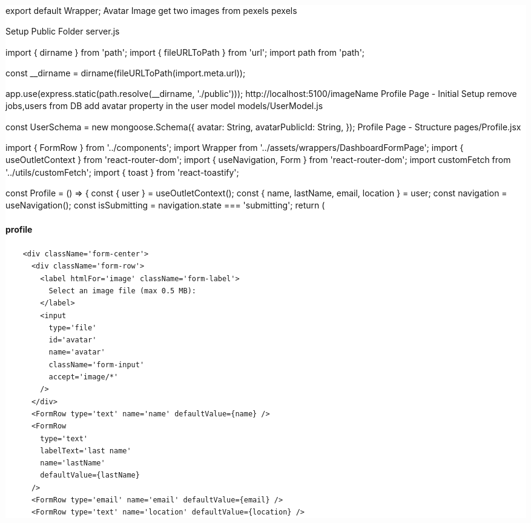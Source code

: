 export default Wrapper;
Avatar Image
get two images from pexels
pexels

Setup Public Folder
server.js

import { dirname } from 'path';
import { fileURLToPath } from 'url';
import path from 'path';

const \_\_dirname = dirname(fileURLToPath(import.meta.url));

app.use(express.static(path.resolve(\_\_dirname, './public')));
http://localhost:5100/imageName
Profile Page - Initial Setup
remove jobs,users from DB
add avatar property in the user model
models/UserModel.js

const UserSchema = new mongoose.Schema({
avatar: String,
avatarPublicId: String,
});
Profile Page - Structure
pages/Profile.jsx

import { FormRow } from '../components';
import Wrapper from '../assets/wrappers/DashboardFormPage';
import { useOutletContext } from 'react-router-dom';
import { useNavigation, Form } from 'react-router-dom';
import customFetch from '../utils/customFetch';
import { toast } from 'react-toastify';

const Profile = () => {
const { user } = useOutletContext();
const { name, lastName, email, location } = user;
const navigation = useNavigation();
const isSubmitting = navigation.state === 'submitting';
return (
<Wrapper>

<Form method='post' className='form' encType='multipart/form-data'>
<h4 className='form-title'>profile</h4>

        <div className='form-center'>
          <div className='form-row'>
            <label htmlFor='image' className='form-label'>
              Select an image file (max 0.5 MB):
            </label>
            <input
              type='file'
              id='avatar'
              name='avatar'
              className='form-input'
              accept='image/*'
            />
          </div>
          <FormRow type='text' name='name' defaultValue={name} />
          <FormRow
            type='text'
            labelText='last name'
            name='lastName'
            defaultValue={lastName}
          />
          <FormRow type='email' name='email' defaultValue={email} />
          <FormRow type='text' name='location' defaultValue={location} />